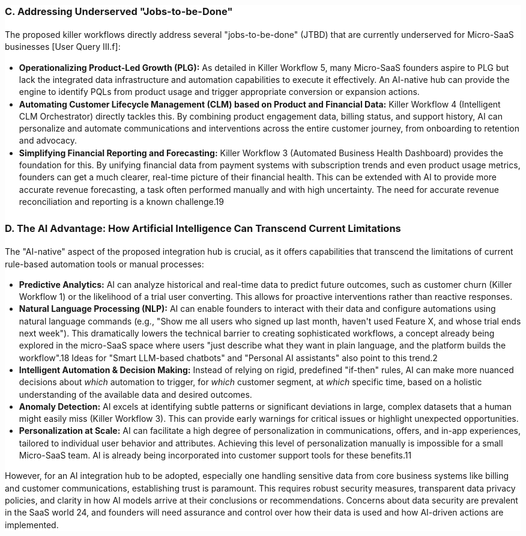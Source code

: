 ### **C. Addressing Underserved "Jobs-to-be-Done"**

The proposed killer workflows directly address several "jobs-to-be-done" (JTBD) that are currently underserved for Micro-SaaS businesses \[User Query III.f\]:

* **Operationalizing Product-Led Growth (PLG):** As detailed in Killer Workflow 5, many Micro-SaaS founders aspire to PLG but lack the integrated data infrastructure and automation capabilities to execute it effectively. An AI-native hub can provide the engine to identify PQLs from product usage and trigger appropriate conversion or expansion actions.  
* **Automating Customer Lifecycle Management (CLM) based on Product and Financial Data:** Killer Workflow 4 (Intelligent CLM Orchestrator) directly tackles this. By combining product engagement data, billing status, and support history, AI can personalize and automate communications and interventions across the entire customer journey, from onboarding to retention and advocacy.  
* **Simplifying Financial Reporting and Forecasting:** Killer Workflow 3 (Automated Business Health Dashboard) provides the foundation for this. By unifying financial data from payment systems with subscription trends and even product usage metrics, founders can get a much clearer, real-time picture of their financial health. This can be extended with AI to provide more accurate revenue forecasting, a task often performed manually and with high uncertainty. The need for accurate revenue reconciliation and reporting is a known challenge.19

### **D. The AI Advantage: How Artificial Intelligence Can Transcend Current Limitations**

The "AI-native" aspect of the proposed integration hub is crucial, as it offers capabilities that transcend the limitations of current rule-based automation tools or manual processes:

* **Predictive Analytics:** AI can analyze historical and real-time data to predict future outcomes, such as customer churn (Killer Workflow 1\) or the likelihood of a trial user converting. This allows for proactive interventions rather than reactive responses.  
* **Natural Language Processing (NLP):** AI can enable founders to interact with their data and configure automations using natural language commands (e.g., "Show me all users who signed up last month, haven't used Feature X, and whose trial ends next week"). This dramatically lowers the technical barrier to creating sophisticated workflows, a concept already being explored in the micro-SaaS space where users "just describe what they want in plain language, and the platform builds the workflow".18 Ideas for "Smart LLM-based chatbots" and "Personal AI assistants" also point to this trend.2  
* **Intelligent Automation & Decision Making:** Instead of relying on rigid, predefined "if-then" rules, AI can make more nuanced decisions about *which* automation to trigger, for *which* customer segment, at *which* specific time, based on a holistic understanding of the available data and desired outcomes.  
* **Anomaly Detection:** AI excels at identifying subtle patterns or significant deviations in large, complex datasets that a human might easily miss (Killer Workflow 3). This can provide early warnings for critical issues or highlight unexpected opportunities.  
* **Personalization at Scale:** AI can facilitate a high degree of personalization in communications, offers, and in-app experiences, tailored to individual user behavior and attributes. Achieving this level of personalization manually is impossible for a small Micro-SaaS team. AI is already being incorporated into customer support tools for these benefits.11

However, for an AI integration hub to be adopted, especially one handling sensitive data from core business systems like billing and customer communications, establishing trust is paramount. This requires robust security measures, transparent data privacy policies, and clarity in how AI models arrive at their conclusions or recommendations. Concerns about data security are prevalent in the SaaS world 24, and founders will need assurance and control over how their data is used and how AI-driven actions are implemented.

